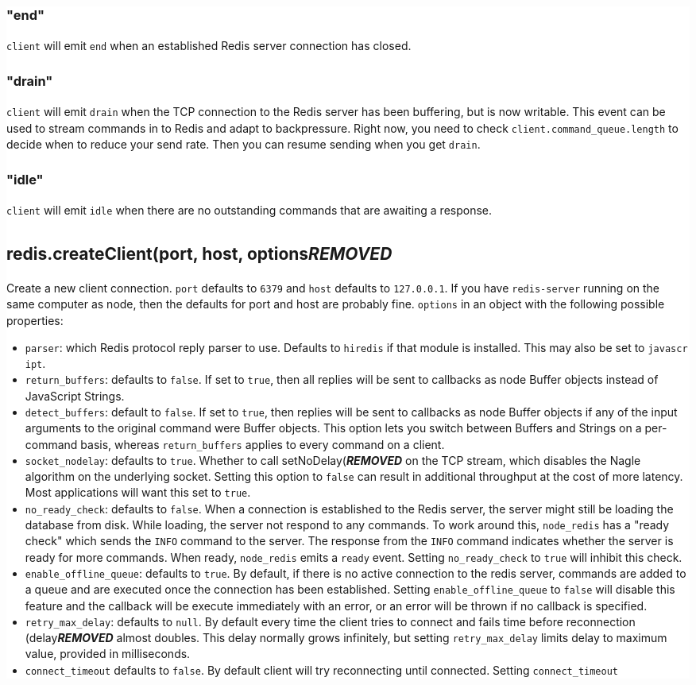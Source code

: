 ### "end"

`client` will emit `end` when an established Redis server connection has closed.

### "drain"

`client` will emit `drain` when the TCP connection to the Redis server has been buffering, but is now
writable.  This event can be used to stream commands in to Redis and adapt to backpressure.  Right now,
you need to check `client.command_queue.length` to decide when to reduce your send rate.  Then you can
resume sending when you get `drain`.

### "idle"

`client` will emit `idle` when there are no outstanding commands that are awaiting a response.

## redis.createClient(port, host, options***REMOVED***

Create a new client connection.  `port` defaults to `6379` and `host` defaults
to `127.0.0.1`.  If you have `redis-server` running on the same computer as node, then the defaults for
port and host are probably fine.  `options` in an object with the following possible properties:

* `parser`: which Redis protocol reply parser to use.  Defaults to `hiredis` if that module is installed.
This may also be set to `javascript`.
* `return_buffers`: defaults to `false`.  If set to `true`, then all replies will be sent to callbacks as node Buffer
objects instead of JavaScript Strings.
* `detect_buffers`: default to `false`. If set to `true`, then replies will be sent to callbacks as node Buffer objects
if any of the input arguments to the original command were Buffer objects.
This option lets you switch between Buffers and Strings on a per-command basis, whereas `return_buffers` applies to
every command on a client.
* `socket_nodelay`: defaults to `true`. Whether to call setNoDelay(***REMOVED*** on the TCP stream, which disables the
Nagle algorithm on the underlying socket.  Setting this option to `false` can result in additional throughput at the
cost of more latency.  Most applications will want this set to `true`.
* `no_ready_check`: defaults to `false`. When a connection is established to the Redis server, the server might still
be loading the database from disk.  While loading, the server not respond to any commands.  To work around this,
`node_redis` has a "ready check" which sends the `INFO` command to the server.  The response from the `INFO` command
indicates whether the server is ready for more commands.  When ready, `node_redis` emits a `ready` event.
Setting `no_ready_check` to `true` will inhibit this check.
* `enable_offline_queue`: defaults to `true`. By default, if there is no active
connection to the redis server, commands are added to a queue and are executed
once the connection has been established. Setting `enable_offline_queue` to
`false` will disable this feature and the callback will be execute immediately
with an error, or an error will be thrown if no callback is specified.
* `retry_max_delay`: defaults to `null`. By default every time the client tries to connect and fails time before
reconnection (delay***REMOVED*** almost doubles. This delay normally grows infinitely, but setting `retry_max_delay` limits delay
to maximum value, provided in milliseconds.
* `connect_timeout` defaults to `false`. By default client will try reconnecting until connected. Setting `connect_timeout`